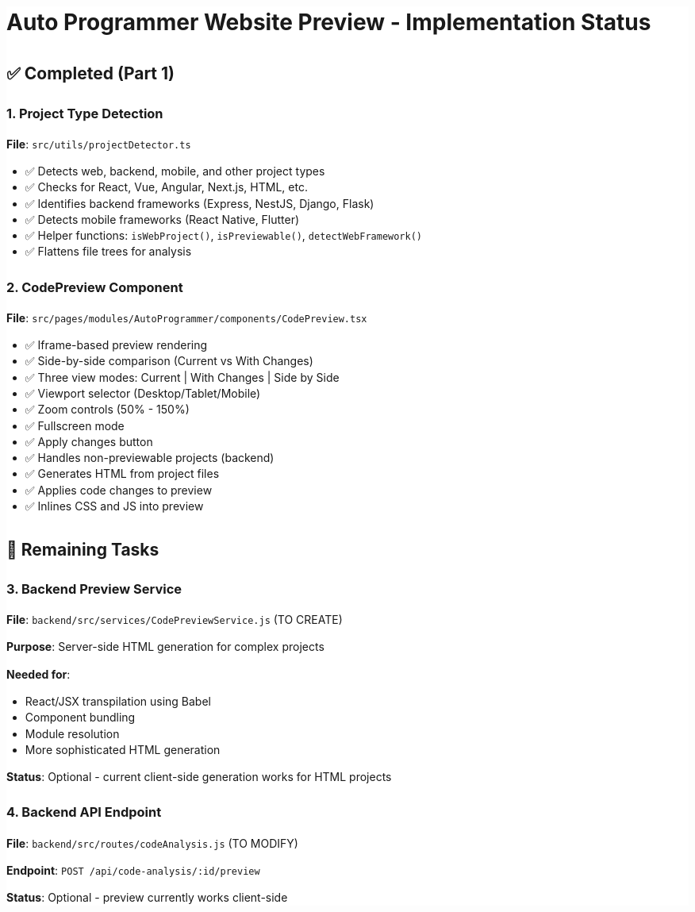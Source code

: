 # Auto Programmer Website Preview - Implementation Status

## ✅ Completed (Part 1)

### 1. Project Type Detection
**File**: `src/utils/projectDetector.ts`

- ✅ Detects web, backend, mobile, and other project types
- ✅ Checks for React, Vue, Angular, Next.js, HTML, etc.
- ✅ Identifies backend frameworks (Express, NestJS, Django, Flask)
- ✅ Detects mobile frameworks (React Native, Flutter)
- ✅ Helper functions: `isWebProject()`, `isPreviewable()`, `detectWebFramework()`
- ✅ Flattens file trees for analysis

### 2. CodePreview Component
**File**: `src/pages/modules/AutoProgrammer/components/CodePreview.tsx`

- ✅ Iframe-based preview rendering
- ✅ Side-by-side comparison (Current vs With Changes)
- ✅ Three view modes: Current | With Changes | Side by Side
- ✅ Viewport selector (Desktop/Tablet/Mobile)
- ✅ Zoom controls (50% - 150%)
- ✅ Fullscreen mode
- ✅ Apply changes button
- ✅ Handles non-previewable projects (backend)
- ✅ Generates HTML from project files
- ✅ Applies code changes to preview
- ✅ Inlines CSS and JS into preview

## 🚧 Remaining Tasks

### 3. Backend Preview Service
**File**: `backend/src/services/CodePreviewService.js` (TO CREATE)

**Purpose**: Server-side HTML generation for complex projects

**Needed for**:
- React/JSX transpilation using Babel
- Component bundling
- Module resolution
- More sophisticated HTML generation

**Status**: Optional - current client-side generation works for HTML projects

### 4. Backend API Endpoint
**File**: `backend/src/routes/codeAnalysis.js` (TO MODIFY)

**Endpoint**: `POST /api/code-analysis/:id/preview`

**Status**: Optional - preview currently works client-side
